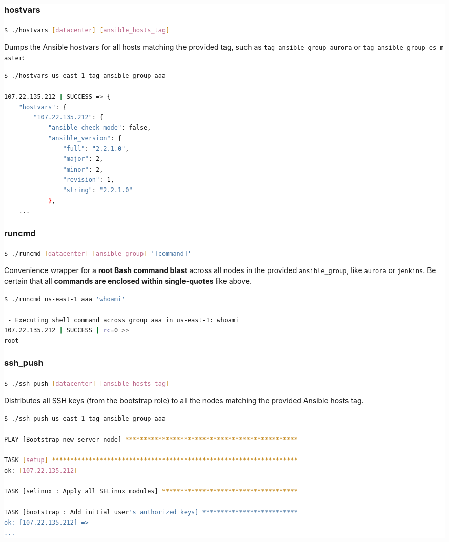 ### hostvars

```bash
$ ./hostvars [datacenter] [ansible_hosts_tag]
```

Dumps the Ansible hostvars for all hosts matching the provided tag, such as ```tag_ansible_group_aurora``` or ```tag_ansible_group_es_master```:

```bash
$ ./hostvars us-east-1 tag_ansible_group_aaa

107.22.135.212 | SUCCESS => {
    "hostvars": {
        "107.22.135.212": {
            "ansible_check_mode": false,
            "ansible_version": {
                "full": "2.2.1.0",
                "major": 2,
                "minor": 2,
                "revision": 1,
                "string": "2.2.1.0"
            },
    ...
```

### runcmd

```bash
$ ./runcmd [datacenter] [ansible_group] '[command]'
```

Convenience wrapper for a **root Bash command blast** across all nodes in the provided ```ansible_group```, like ```aurora``` or ```jenkins```.  Be certain that all **commands are enclosed within single-quotes** like above.

```bash
$ ./runcmd us-east-1 aaa 'whoami'

 - Executing shell command across group aaa in us-east-1: whoami
107.22.135.212 | SUCCESS | rc=0 >>
root
```

### ssh_push

```bash
$ ./ssh_push [datacenter] [ansible_hosts_tag]
```

Distributes all SSH keys (from the bootstrap role) to all the nodes matching the provided Ansible hosts tag.

```bash
$ ./ssh_push us-east-1 tag_ansible_group_aaa

PLAY [Bootstrap new server node] ***********************************************

TASK [setup] *******************************************************************
ok: [107.22.135.212]

TASK [selinux : Apply all SELinux modules] *************************************

TASK [bootstrap : Add initial user's authorized keys] **************************
ok: [107.22.135.212] =>
...
```
